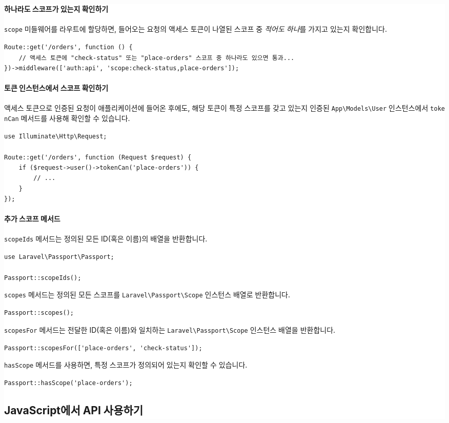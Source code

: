 <a name="check-for-any-scopes"></a>
#### 하나라도 스코프가 있는지 확인하기

`scope` 미들웨어를 라우트에 할당하면, 들어오는 요청의 액세스 토큰이 나열된 스코프 중 *적어도 하나*를 가지고 있는지 확인합니다.

```
Route::get('/orders', function () {
    // 액세스 토큰에 "check-status" 또는 "place-orders" 스코프 중 하나라도 있으면 통과...
})->middleware(['auth:api', 'scope:check-status,place-orders']);
```

<a name="checking-scopes-on-a-token-instance"></a>
#### 토큰 인스턴스에서 스코프 확인하기

액세스 토큰으로 인증된 요청이 애플리케이션에 들어온 후에도, 해당 토큰이 특정 스코프를 갖고 있는지 인증된 `App\Models\User` 인스턴스에서 `tokenCan` 메서드를 사용해 확인할 수 있습니다.

```
use Illuminate\Http\Request;

Route::get('/orders', function (Request $request) {
    if ($request->user()->tokenCan('place-orders')) {
        // ...
    }
});
```

<a name="additional-scope-methods"></a>
#### 추가 스코프 메서드

`scopeIds` 메서드는 정의된 모든 ID(혹은 이름)의 배열을 반환합니다.

```
use Laravel\Passport\Passport;

Passport::scopeIds();
```

`scopes` 메서드는 정의된 모든 스코프를 `Laravel\Passport\Scope` 인스턴스 배열로 반환합니다.

```
Passport::scopes();
```

`scopesFor` 메서드는 전달한 ID(혹은 이름)와 일치하는 `Laravel\Passport\Scope` 인스턴스 배열을 반환합니다.

```
Passport::scopesFor(['place-orders', 'check-status']);
```

`hasScope` 메서드를 사용하면, 특정 스코프가 정의되어 있는지 확인할 수 있습니다.

```
Passport::hasScope('place-orders');
```

<a name="consuming-your-api-with-javascript"></a>
## JavaScript에서 API 사용하기
